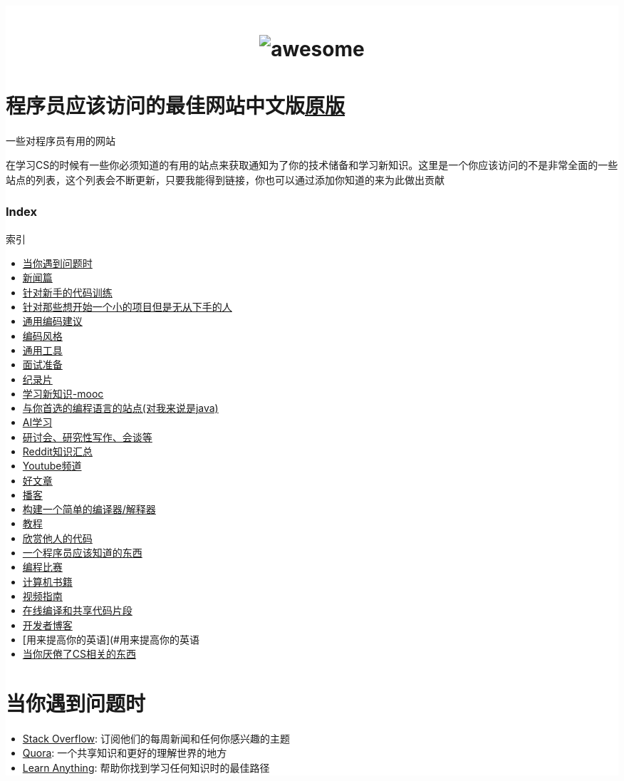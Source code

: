 <h1 align="center">
    <br>
    <img width="200" src="https://cdn.rawgit.com/sindresorhus/awesome/master/media/logo.svg" alt="awesome">
    <br>
</h1>


# 程序员应该访问的最佳网站中文版[原版](https://github.com/sdmg15/Best-websites-a-programmer-should-visit)

一些对程序员有用的网站

在学习CS的时候有一些你必须知道的有用的站点来获取通知为了你的技术储备和学习新知识。这里是一个你应该访问的不是非常全面的一些站点的列表，这个列表会不断更新，只要我能得到链接，你也可以通过添加你知道的来为此做出贡献


<h3>Index</h3>

索引   

* [当你遇到问题时](#当你遇到问题时)
* [新闻篇](#新闻篇)
* [针对新手的代码训练](#针对初学者的代码练习)
* [针对那些想开始一个小的项目但是无从下手的人](#针对那些想开始一个小的项目但是无从下手的人)
* [通用编码建议](#通用编码建议)
* [编码风格](#编码风格)
* [通用工具](#通用工具)
* [面试准备](#面试准备)
* [纪录片](#纪录片)
* [学习新知识-mooc](#学习新知识-mooc)
* [与你首选的编程语言的站点(对我来说是java)](#与你首选的编程语言的站点(对我来说是java))
* [AI学习](#AI学习)
* [研讨会、研究性写作、会谈等](#研讨会、研究性写作、会谈等)
* [Reddit知识汇总](#Reddit知识汇总)
* [Youtube频道](#Youtube频道)
* [好文章](#好文章)
* [播客](#播客)
* [构建一个简单的编译器/解释器](#构建一个简单的编译器/解释器)
* [教程](#教程)
* [欣赏他人的代码](#欣赏他人的代码)
* [一个程序员应该知道的东西](#一个程序员应该知道的东西)
* [编程比赛](#编程比赛)
* [计算机书籍](#计算机书籍)
* [视频指南](#视频指南)
* [在线编译和共享代码片段](#在线编译和共享代码片段)
* [开发者博客](#开发者博客)
* [用来提高你的英语](#用来提高你的英语
* [当你厌倦了CS相关的东西](#当你厌倦了CS相关的东西)

<h1 id='when-you-get-stuck'>当你遇到问题时</h1>

   * [Stack Overflow](http://stackoverflow.com/): 订阅他们的每周新闻和任何你感兴趣的主题
   * [Quora](https://www.quora.com/): 一个共享知识和更好的理解世界的地方
   * [Learn Anything](https://learn-anything.xyz/): 帮助你找到学习任何知识时的最佳路径
  